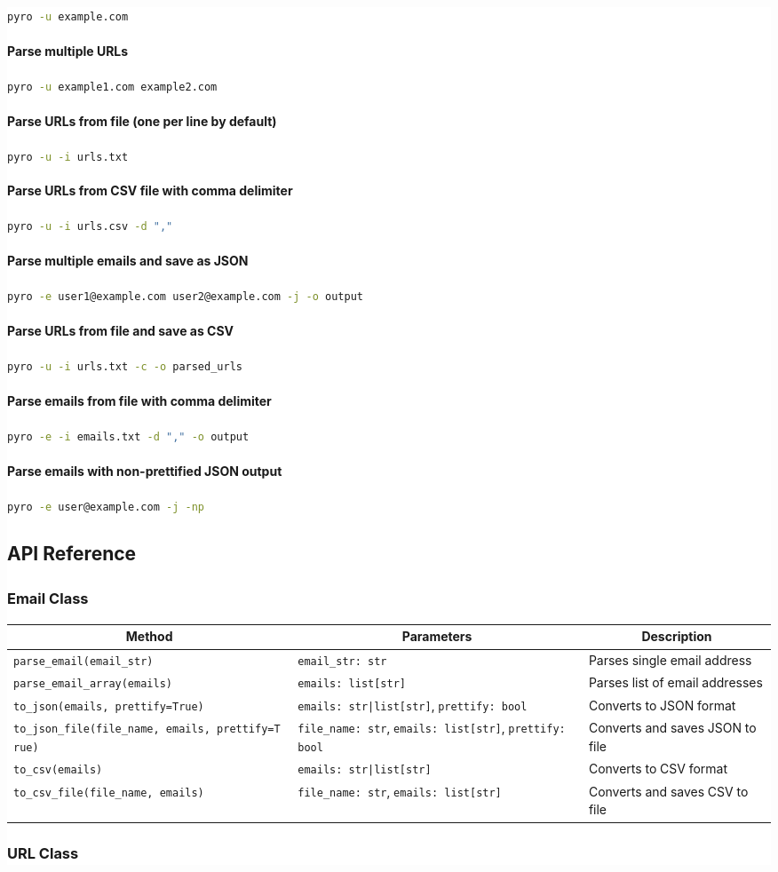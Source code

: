 ```bash
pyro -u example.com
```
#### Parse multiple URLs
```bash
pyro -u example1.com example2.com
```
#### Parse URLs from file (one per line by default)
```bash
pyro -u -i urls.txt
```
#### Parse URLs from CSV file with comma delimiter
```bash
pyro -u -i urls.csv -d ","
```
#### Parse multiple emails and save as JSON
```bash
pyro -e user1@example.com user2@example.com -j -o output
```
#### Parse URLs from file and save as CSV
```bash
pyro -u -i urls.txt -c -o parsed_urls
```
#### Parse emails from file with comma delimiter
```bash
pyro -e -i emails.txt -d "," -o output
```
#### Parse emails with non-prettified JSON output
```bash
pyro -e user@example.com -j -np
```

## API Reference

### Email Class

| Method                                           | Parameters                                              | Description                    |
|---------------------                             |---------------------                                    |-----------------               |
| `parse_email(email_str)`                         | `email_str: str`                                        | Parses single email address    |
| `parse_email_array(emails)`                      | `emails: list[str]`                                     | Parses list of email addresses |
| `to_json(emails, prettify=True)`                 | `emails: str\|list[str]`, `prettify: bool`              | Converts to JSON format        |
| `to_json_file(file_name, emails, prettify=True)` | `file_name: str`, `emails: list[str]`, `prettify: bool` | Converts and saves JSON to file|
| `to_csv(emails)`                                 | `emails: str\|list[str]`                                | Converts to CSV format         |
| `to_csv_file(file_name, emails)`                 | `file_name: str`, `emails: list[str]`                   | Converts and saves CSV to file |

### URL Class
